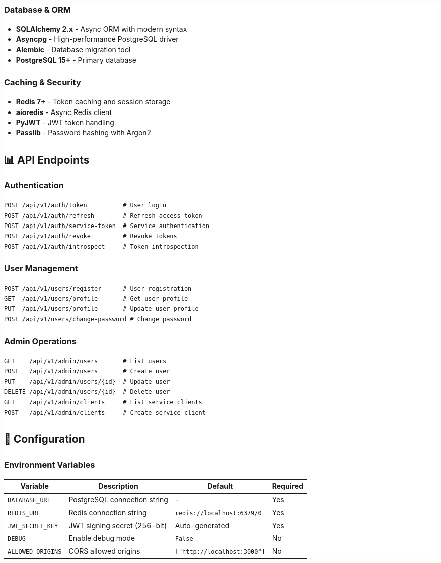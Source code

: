### Database & ORM
- **SQLAlchemy 2.x** - Async ORM with modern syntax
- **Asyncpg** - High-performance PostgreSQL driver
- **Alembic** - Database migration tool
- **PostgreSQL 15+** - Primary database

### Caching & Security
- **Redis 7+** - Token caching and session storage
- **aioredis** - Async Redis client
- **PyJWT** - JWT token handling
- **Passlib** - Password hashing with Argon2

## 📊 API Endpoints

### Authentication
```http
POST /api/v1/auth/token          # User login
POST /api/v1/auth/refresh        # Refresh access token
POST /api/v1/auth/service-token  # Service authentication
POST /api/v1/auth/revoke         # Revoke tokens
POST /api/v1/auth/introspect     # Token introspection
```

### User Management
```http
POST /api/v1/users/register      # User registration
GET  /api/v1/users/profile       # Get user profile
PUT  /api/v1/users/profile       # Update user profile
POST /api/v1/users/change-password # Change password
```

### Admin Operations
```http
GET    /api/v1/admin/users       # List users
POST   /api/v1/admin/users       # Create user
PUT    /api/v1/admin/users/{id}  # Update user
DELETE /api/v1/admin/users/{id}  # Delete user
GET    /api/v1/admin/clients     # List service clients
POST   /api/v1/admin/clients     # Create service client
```

## 🔐 Configuration

### Environment Variables

| Variable | Description | Default | Required |
|----------|-------------|---------|----------|
| `DATABASE_URL` | PostgreSQL connection string | - | Yes |
| `REDIS_URL` | Redis connection string | `redis://localhost:6379/0` | Yes |
| `JWT_SECRET_KEY` | JWT signing secret (256-bit) | Auto-generated | Yes |
| `DEBUG` | Enable debug mode | `False` | No |
| `ALLOWED_ORIGINS` | CORS allowed origins | `["http://localhost:3000"]` | No |
